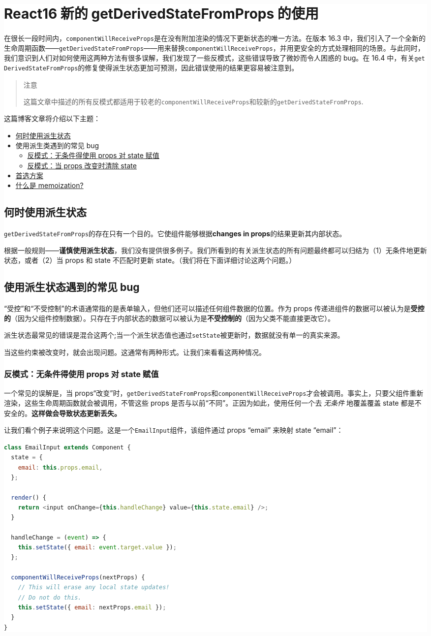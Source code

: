 # React16 新的 getDerivedStateFromProps 的使用

在很长一段时间内，`componentWillReceiveProps`是在没有附加渲染的情况下更新状态的唯一方法。在版本 16.3 中，我们引入了一个全新的生命周期函数——`getDerivedStateFromProps`——用来替换`componentWillReceiveProps`，并用更安全的方式处理相同的场景。与此同时，我们意识到人们对如何使用这两种方法有很多误解，我们发现了一些反模式，这些错误导致了微妙而令人困惑的 bug。在 16.4 中，有关`getDerivedStateFromProps`的修复使得派生状态更加可预测，因此错误使用的结果更容易被注意到。

> 注意
>
> 这篇文章中描述的所有反模式都适用于较老的`componentWillReceiveProps`和较新的`getDerivedStateFromProps`.

这篇博客文章将介绍以下主题：

- [何时使用派生状态](https://blog.csdn.net/nnxxyy1111/article/details/80832525#何时使用派生状态)
- 使用派生类遇到的常见 bug
  - [反模式：无条件得使用 props 对 state 赋值](https://blog.csdn.net/nnxxyy1111/article/details/80832525#反模式：无条件得使用props对state赋值)
  - [反模式：当 props 改变时清除 state](https://blog.csdn.net/nnxxyy1111/article/details/80832525#反模式：当props改变时清除state)
- [首选方案](https://blog.csdn.net/nnxxyy1111/article/details/80832525#首选方案)
- [什么是 memoization?](https://blog.csdn.net/nnxxyy1111/article/details/80832525#什么是memoization)

## 何时使用派生状态

`getDerivedStateFromProps`的存在只有一个目的。它使组件能够根据**changes in props**的结果更新其内部状态。

根据一般规则——**谨慎使用派生状态**，我们没有提供很多例子。我们所看到的有关派生状态的所有问题最终都可以归结为（1）无条件地更新状态，或者（2）当 props 和 state 不匹配时更新 state。（我们将在下面详细讨论这两个问题。）

## 使用派生状态遇到的常见 bug

“受控”和“不受控制”的术语通常指的是表单输入，但他们还可以描述任何组件数据的位置。作为 props 传递进组件的数据可以被认为是**受控的**（因为父组件控制数据）。只存在于内部状态的数据可以被认为是**不受控制的**（因为父类不能直接更改它）。

派生状态最常见的错误是混合这两个;当一个派生状态值也通过`setState`被更新时，数据就没有单一的真实来源。

当这些约束被改变时，就会出现问题。这通常有两种形式。让我们来看看这两种情况。

### 反模式：无条件得使用 props 对 state 赋值

一个常见的误解是，当 props“改变”时，`getDerivedStateFromProps`和`componentWillReceiveProps`才会被调用。事实上，只要父组件重新渲染，这些生命周期函数就会被调用，不管这些 props 是否与以前“不同”。正因为如此，使用任何一个去 _无条件_ 地覆盖覆盖 state 都是不安全的。**这样做会导致状态更新丢失。**

让我们看个例子来说明这个问题。这是一个`EmailInput`组件，该组件通过 props “email” 来映射 state “email”：

```js
class EmailInput extends Component {
  state = {
    email: this.props.email,
  };

  render() {
    return <input onChange={this.handleChange} value={this.state.email} />;
  }

  handleChange = (event) => {
    this.setState({ email: event.target.value });
  };

  componentWillReceiveProps(nextProps) {
    // This will erase any local state updates!
    // Do not do this.
    this.setState({ email: nextProps.email });
  }
}
```
